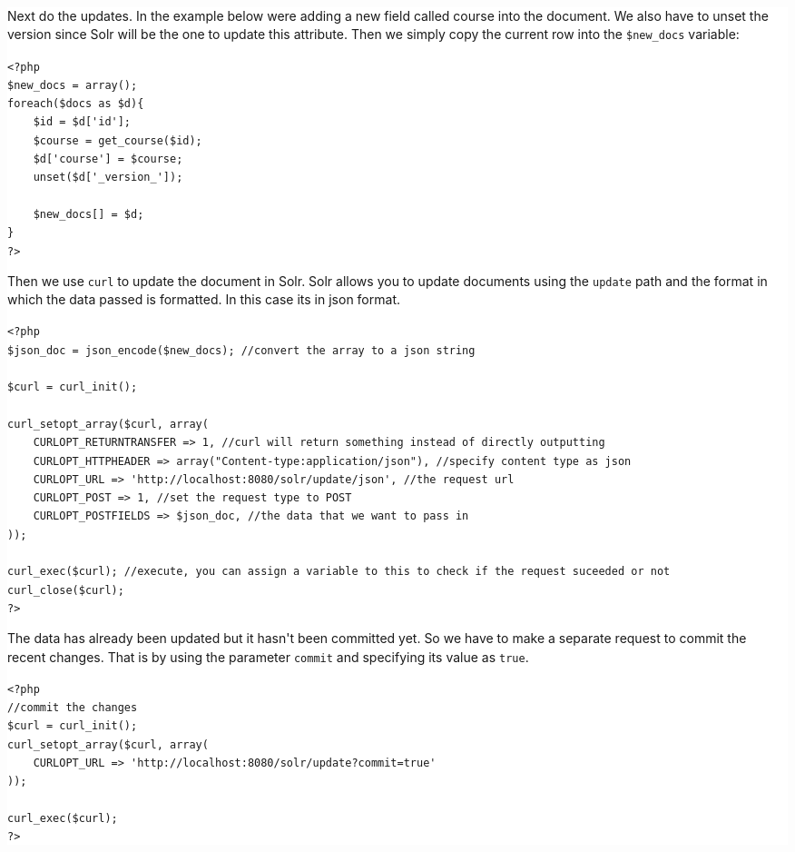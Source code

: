 Next do the updates. In the example below were adding a new field called course into the document. We also have to unset the version since Solr will be the one to update this attribute. Then we simply copy the current row into the `$new_docs` variable:

```
<?php
$new_docs = array();
foreach($docs as $d){
	$id = $d['id'];
	$course = get_course($id);
	$d['course'] = $course;
	unset($d['_version_']);

	$new_docs[] = $d;
}
?>
```

Then we use `curl` to update the document in Solr. Solr allows you to update documents using the `update` path and the format in which the data passed is formatted. In this case its in json format.

```
<?php
$json_doc = json_encode($new_docs); //convert the array to a json string

$curl = curl_init();

curl_setopt_array($curl, array(
    CURLOPT_RETURNTRANSFER => 1, //curl will return something instead of directly outputting
    CURLOPT_HTTPHEADER => array("Content-type:application/json"), //specify content type as json
    CURLOPT_URL => 'http://localhost:8080/solr/update/json', //the request url
    CURLOPT_POST => 1, //set the request type to POST
    CURLOPT_POSTFIELDS => $json_doc, //the data that we want to pass in
));

curl_exec($curl); //execute, you can assign a variable to this to check if the request suceeded or not
curl_close($curl);
?>
```

The data has already been updated but it hasn't been committed yet. So we have to make a separate request to commit the recent changes. That is by using the parameter `commit` and specifying its value as `true`.

```
<?php
//commit the changes
$curl = curl_init();
curl_setopt_array($curl, array(
	CURLOPT_URL => 'http://localhost:8080/solr/update?commit=true'
));

curl_exec($curl);
?>
```
